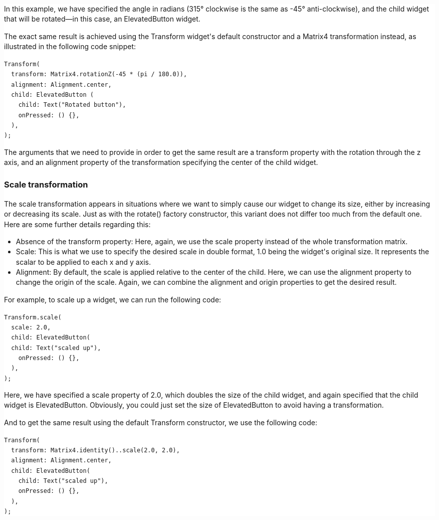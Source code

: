 In this example, we have specified the angle in radians (315° clockwise is the same as -45° anti-clockwise), and the child widget that will be rotated—in this case, an ElevatedButton widget.

The exact same result is achieved using the Transform widget's default constructor and a Matrix4 transformation instead, as illustrated in the following code snippet:

```
Transform(
  transform: Matrix4.rotationZ(-45 * (pi / 180.0)),
  alignment: Alignment.center,
  child: ElevatedButton (
    child: Text("Rotated button"),
    onPressed: () {},
  ),
);
```

The arguments that we need to provide in order to get the same result are a transform property with the rotation through the z axis, and an alignment property of the transformation specifying the center of the child widget.

### Scale transformation

The scale transformation appears in situations where we want to simply cause our widget to change its size, either by increasing or decreasing its scale. Just as with the rotate() factory constructor, this variant does not differ too much from the default one. Here are some further details regarding this:

- Absence of the transform property: Here, again, we use the scale property instead of the whole transformation matrix.
- Scale: This is what we use to specify the desired scale in double format, 1.0 being the widget's original size. It represents the scalar to be applied to each x and y axis.
- Alignment: By default, the scale is applied relative to the center of the child. Here, we can use the alignment property to change the origin of the scale. Again, we can combine the alignment and origin properties to get the desired result.

For example, to scale up a widget, we can run the following code:

```
Transform.scale(
  scale: 2.0,
  child: ElevatedButton(
  child: Text("scaled up"),
    onPressed: () {},
  ),
);
```

Here, we have specified a scale property of 2.0, which doubles the size of the child widget, and again specified that the child widget is ElevatedButton. Obviously, you could just set the size of ElevatedButton to avoid having a transformation.

And to get the same result using the default Transform constructor, we use the following code:

```
Transform(
  transform: Matrix4.identity()..scale(2.0, 2.0),
  alignment: Alignment.center,
  child: ElevatedButton(
    child: Text("scaled up"),
    onPressed: () {},
  ),
);
```

